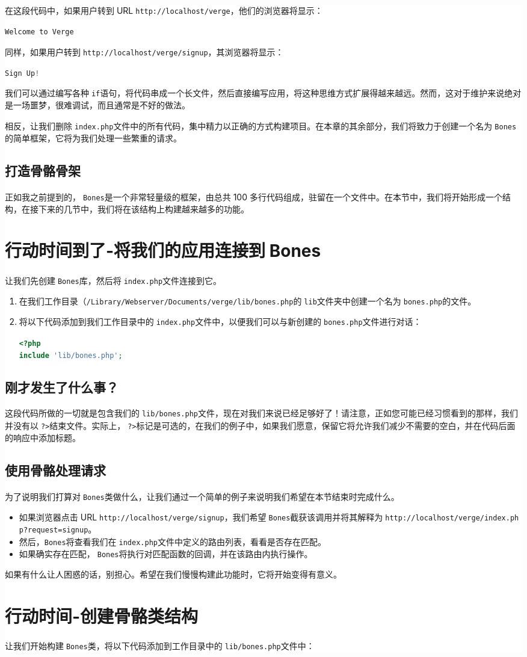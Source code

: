 在这段代码中，如果用户转到 URL `http://localhost/verge`，他们的浏览器将显示：

```php
Welcome to Verge 

```

同样，如果用户转到 `http://localhost/verge/signup`，其浏览器将显示：

```php
Sign Up! 

```

我们可以通过编写各种 `if`语句，将代码串成一个长文件，然后直接编写应用，将这种思维方式扩展得越来越远。然而，这对于维护来说绝对是一场噩梦，很难调试，而且通常是不好的做法。

相反，让我们删除 `index.php`文件中的所有代码，集中精力以正确的方式构建项目。在本章的其余部分，我们将致力于创建一个名为 `Bones`的简单框架，它将为我们处理一些繁重的请求。

## 打造骨骼骨架

正如我之前提到的， `Bones`是一个非常轻量级的框架，由总共 100 多行代码组成，驻留在一个文件中。在本节中，我们将开始形成一个结构，在接下来的几节中，我们将在该结构上构建越来越多的功能。

# 行动时间到了-将我们的应用连接到 Bones

让我们先创建 `Bones`库，然后将 `index.php`文件连接到它。

1.  在我们工作目录（`/Library/Webserver/Documents/verge/lib/bones.php`的 `lib`文件夹中创建一个名为 `bones.php`的文件。
2.  将以下代码添加到我们工作目录中的 `index.php`文件中，以便我们可以与新创建的 `bones.php`文件进行对话：

    ```php
    <?php
    include 'lib/bones.php';

    ```

## 刚才发生了什么事？

这段代码所做的一切就是包含我们的 `lib/bones.php`文件，现在对我们来说已经足够好了！请注意，正如您可能已经习惯看到的那样，我们并没有以 `?>`结束文件。实际上， `?>`标记是可选的，在我们的例子中，如果我们愿意，保留它将允许我们减少不需要的空白，并在代码后面的响应中添加标题。

## 使用骨骼处理请求

为了说明我们打算对 `Bones`类做什么，让我们通过一个简单的例子来说明我们希望在本节结束时完成什么。

*   如果浏览器点击 URL `http://localhost/verge/signup`，我们希望 `Bones`截获该调用并将其解释为 `http://localhost/verge/index.php?request=signup`。
*   然后，`Bones`将查看我们在 `index.php`文件中定义的路由列表，看看是否存在匹配。
*   如果确实存在匹配， `Bones`将执行对匹配函数的回调，并在该路由内执行操作。

如果有什么让人困惑的话，别担心。希望在我们慢慢构建此功能时，它将开始变得有意义。

# 行动时间-创建骨骼类结构

让我们开始构建 `Bones`类，将以下代码添加到工作目录中的 `lib/bones.php`文件中：
